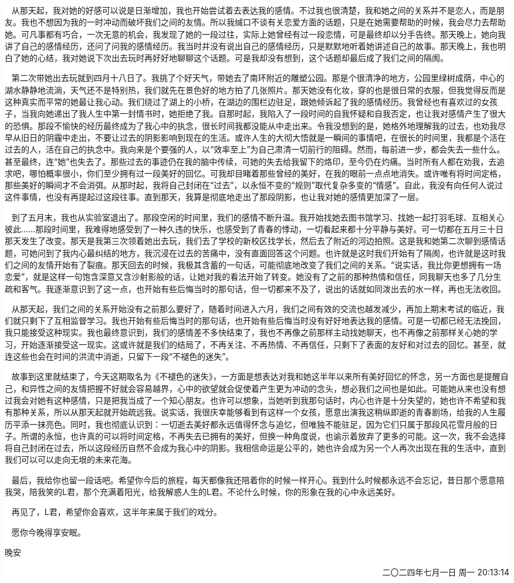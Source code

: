 &nbsp;&nbsp; 从那天起，我对她的好感可以说是日渐增加，我也开始尝试着去表达我的感情。不过我也很清楚，我和她之间的关系并不是恋人，而是朋友。我也不想因为我的一时冲动而破坏我们之间的友情。所以我缄口不谈有关恋爱方面的话题，只是在她需要帮助的时候，我会尽力去帮助她。可凡事都有巧合，一次无意的机会，我发现了她的一段过往，实际上她曾经有过一段恋情，可是最终却以分手告终。那天晚上，她向我讲了自己的感情经历，还问了问我的感情经历。我当时并没有说出自己的感情经历，只是默默地听着她讲述自己的故事。那天晚上，我也明白了她的心结，我对她说下次出去玩时再好好地聊聊这个话题。可是我却没有想到，这个话题却最后成了我们之间的隔阂。

&nbsp;&nbsp; 第二次带她出去玩就到四月十八日了。我挑了个好天气，带她去了南环附近的雕塑公园。那是个很清净的地方，公园里绿树成荫，中心的湖水静静地流淌，天气还不是特别热，我们就先在景色好的地方拍了几张照片。那天她没有化妆，穿的也是很日常的衣服，但我觉得反而是这种真实而平常的她最让我心动。我们绕过了湖上的小桥，在湖边的围栏边驻足，跟她倾诉起了我的感情经历。我曾经也有喜欢过的女孩子，当我向她递出了我人生中第一封情书时，她拒绝了我。自那时起，我陷入了一段时间的自我怀疑和自我否定，也让我对感情产生了很大的恐惧。那段不愉快的经历最终成为了我心中的执念，很长时间我都没能从中走出来。令我没想到的是，她格外地理解我的过去，也劝我尽早从旧日的阴霾中走出，不要让过去的阴影影响到现在的生活。或许人生的大彻大悟就是一瞬间的事情吧，在很长的时间里，我都是个活在过去的人，活在自己的执念中。我向来是个要强的人，以“效率至上”为自己肃清一切前行的阻碍。然而，每前进一步，都会失去一些什么。甚至最终，连“她”也失去了。那些过去的事迹仍在我的脑中传续，可她的失去给我留下的烙印，至今仍在灼痛。当时所有人都在劝我，去追求吧，哪怕概率很小，你们至少拥有过一段美好的回忆。可我却目睹着那些曾经的美好，在我的眼前一点点地消失。或许唯有将时间定格，那些美好的瞬间才不会消弭。从那时起，我将自己封闭在“过去”，以永恒不变的“规则”取代复杂多变的“情感”。自此，我没有向任何人说过这件事情，也没有再提起过这段往事。直到那天，我算是彻底地走出了那段阴影，也让我对她的感情更加深了一层。

&nbsp;&nbsp; 到了五月末，我也从实验室退出了。那段空闲的时间里，我们的感情不断升温。我开始找她去图书馆学习、找她一起打羽毛球、互相关心彼此……那段时间里，我难得地感受到了一种久违的快乐，也感受到了青春的悸动，一切看起来都十分平静与美好。可一切都在五月三十日那天发生了改变。那天是我第三次领着她出去玩，我们去了学校的新校区找学长，然后去了附近的河边拍照。这是我和她第二次聊到感情话题，可她问到了我内心最纠结的地方，我沉浸在过去的苦痛中，没有直面回答这个问题。也许就是这时我们开始有了隔阂，也许就是这时我们之间的友情开始有了裂痕。那天回去的时候，我极其含蓄的一句话，可能彻底地改变了我们之间的关系。“说实话，我比你更想拥有一场恋爱”，就是这样一句饱含深意又含沙射影般的话，让她对我的看法开始了转变。她没有了之前的那种热情和信任，同我聊天也多了几分生疏和客气。我逐渐意识到了这一点，也开始有些后悔当时的那句话，但一切都来不及了，说出的话就如同泼出去的水一样，再也无法收回。

&nbsp;&nbsp; 从那天起，我们之间的关系开始没有之前那么要好了，随着时间进入六月，我们之间有效的交流也越发减少，再加上期末考试的临近，我们就只剩下了互相监督学习。我也开始有些后悔当时的那句话，也开始有些后悔当时没有好好地表达我的感情。可是一切都已经无法挽回，我只能接受这种现实。我也最终意识到，我们的感情差不多快结束了，我也不再像之前那样主动找她聊天，也不再像之前那样关心她的学习，开始逐渐接受这一现实。这或许就是我们的结局了，不再关注、不再热情、不再信任，只剩下了表面的友好和对过去的回忆。甚至，就连这些也会在时间的洪流中消逝，只留下一段“不褪色的迷失”。

&nbsp;&nbsp; 故事到这里就结束了，今天这期取名为《不褪色的迷失》，一方面是想表达对我和她这半年以来所有美好回忆的怀念，另一方面也是提醒自己，和异性之间的友情把握不好就会容易越界，心中的欲望就会促使着产生更为冲动的念头，想必我们之间也是如此。可能她从来也没有想过我会对她有这种感情，只是把我当成了一个知心朋友。也许可以想象，当她听到我那句话时，内心也许是十分失望的，她也许不希望和我有那种关系，所以从那天起就开始疏远我。说实话，我很庆幸能够看到有这样一个女孩，愿意出演我这稍纵即逝的青春剧场，给我的人生履历平添一抹亮色。同时，我也彻底认识到：一切逝去美好都永远值得怀念与追忆，但唯独不能驻足，因为它们只属于那段风花雪月般的日子。所谓的永恒，也许真的可以将时间定格，不再失去已拥有的美好，但换一种角度说，也谕示着放弃了更多的可能。这一次，我不会选择将自己封闭在过去，所以这段经历自然不会成为我心中的阴影。我相信命运是公平的，她也许会成为另一个人再次出现在我的生活中，直到我们可以可以走向无垠的未来花海。

&nbsp;&nbsp; 最后，我给你也留一段话吧。希望你今后的旅程，每天都像我还陪着你的时候一样开心。我到什么时候都永远不会忘记，昔日那个愿意陪我哭，陪我笑的L君，那个充满着阳光，给我解惑人生的L君。不论什么时候，你的形象在我的心中永远美好。

&nbsp;&nbsp; 再见了，L君，希望你会喜欢，这半年来属于我们的戏分。

&nbsp;&nbsp; 愿你今晚得享安眠。

晚安

<p align="right"> 二〇二四年七月一日 周一 20:13:14  </p>

</font>
</font>